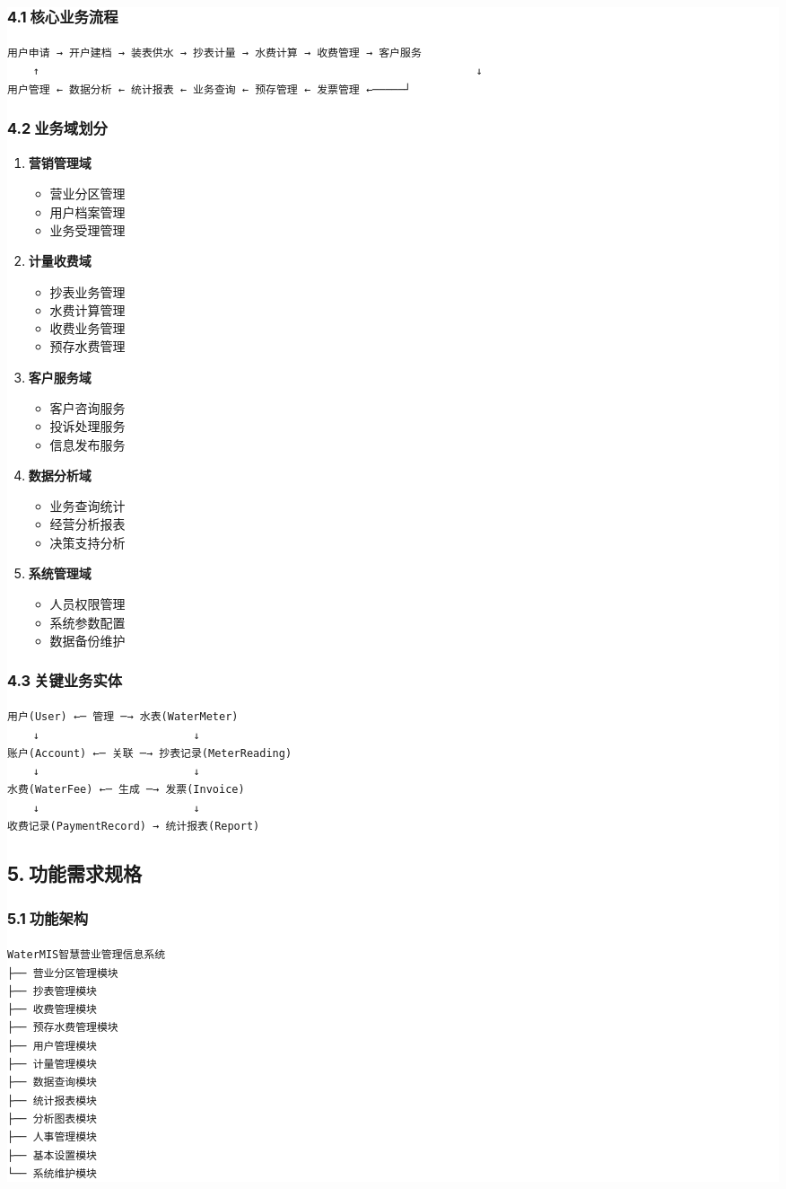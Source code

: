 ### 4.1 核心业务流程

```
用户申请 → 开户建档 → 装表供水 → 抄表计量 → 水费计算 → 收费管理 → 客户服务
    ↑                                                                    ↓
用户管理 ← 数据分析 ← 统计报表 ← 业务查询 ← 预存管理 ← 发票管理 ←─────┘
```

### 4.2 业务域划分

1. **营销管理域**
   - 营业分区管理
   - 用户档案管理
   - 业务受理管理

2. **计量收费域**
   - 抄表业务管理
   - 水费计算管理
   - 收费业务管理
   - 预存水费管理

3. **客户服务域**
   - 客户咨询服务
   - 投诉处理服务
   - 信息发布服务

4. **数据分析域**
   - 业务查询统计
   - 经营分析报表
   - 决策支持分析

5. **系统管理域**
   - 人员权限管理
   - 系统参数配置
   - 数据备份维护

### 4.3 关键业务实体

```
用户(User) ←─ 管理 ─→ 水表(WaterMeter)
    ↓                        ↓
账户(Account) ←─ 关联 ─→ 抄表记录(MeterReading)
    ↓                        ↓
水费(WaterFee) ←─ 生成 ─→ 发票(Invoice)
    ↓                        ↓
收费记录(PaymentRecord) → 统计报表(Report)
```

## 5. 功能需求规格

### 5.1 功能架构

```
WaterMIS智慧营业管理信息系统
├── 营业分区管理模块
├── 抄表管理模块
├── 收费管理模块
├── 预存水费管理模块
├── 用户管理模块
├── 计量管理模块
├── 数据查询模块
├── 统计报表模块
├── 分析图表模块
├── 人事管理模块
├── 基本设置模块
└── 系统维护模块
```